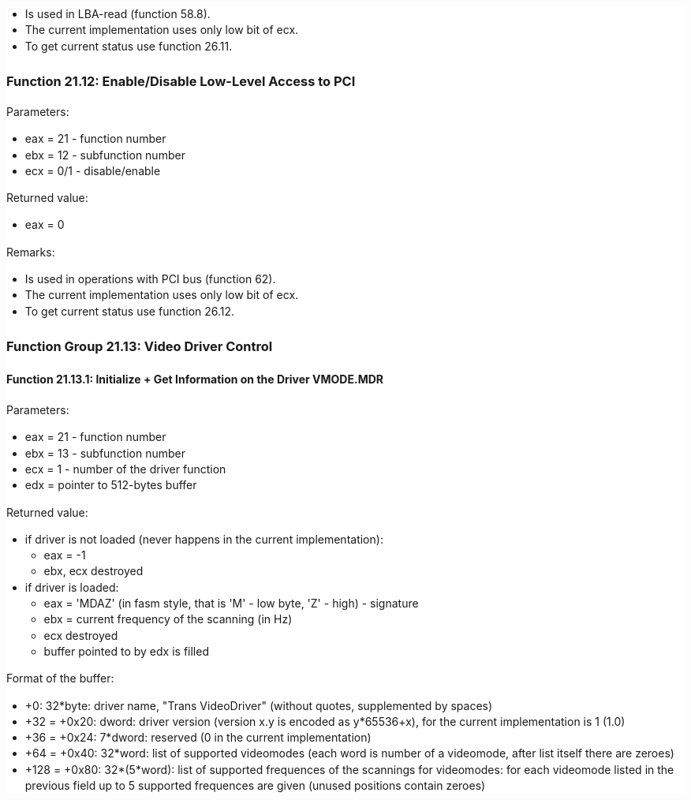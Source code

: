   * Is used in LBA-read (function 58.8).
  * The current implementation uses only low bit of ecx.
  * To get current status use function 26.11.

### Function 21.12: Enable/Disable Low-Level Access to PCI

Parameters:

  * eax = 21 - function number
  * ebx = 12 - subfunction number
  * ecx = 0/1 - disable/enable

Returned value:

  * eax = 0

Remarks:

  * Is used in operations with PCI bus (function 62).
  * The current implementation uses only low bit of ecx.
  * To get current status use function 26.12.

### Function Group 21.13: Video Driver Control

#### Function 21.13.1: Initialize + Get Information on the Driver VMODE.MDR

Parameters:

  * eax = 21 - function number
  * ebx = 13 - subfunction number
  * ecx = 1 - number of the driver function
  * edx = pointer to 512-bytes buffer

Returned value:

  * if driver is not loaded (never happens in the current implementation):
    * eax = -1
    * ebx, ecx destroyed
  * if driver is loaded:
    * eax = 'MDAZ' (in fasm style, that is 'M' - low byte, 'Z' - high) - signature
    * ebx = current frequency of the scanning (in Hz)
    * ecx destroyed
    * buffer pointed to by edx is filled

Format of the buffer:

  * +0: 32*byte: driver name, "Trans VideoDriver" (without quotes, supplemented by spaces)
  * +32 = +0x20: dword: driver version (version x.y is encoded as y*65536+x), for the current implementation is 1 (1.0)
  * +36 = +0x24: 7*dword: reserved (0 in the current implementation)
  * +64 = +0x40: 32*word: list of supported videomodes (each word is number of a videomode, after list itself there are zeroes)
  * +128 = +0x80: 32*(5*word): list of supported frequences of the scannings for videomodes: for each videomode listed in the previous field up to 5 supported frequences are given (unused positions contain zeroes)
